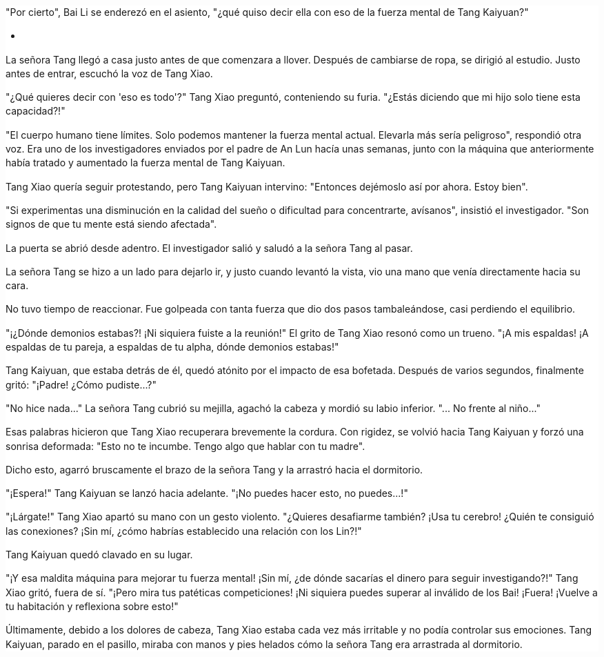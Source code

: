 "Por cierto", Bai Li se enderezó en el asiento, "¿qué quiso decir ella con eso de la fuerza mental de Tang Kaiyuan?"

*

La señora Tang llegó a casa justo antes de que comenzara a llover. Después de cambiarse de ropa, se dirigió al estudio. Justo antes de entrar, escuchó la voz de Tang Xiao.

"¿Qué quieres decir con 'eso es todo'?" Tang Xiao preguntó, conteniendo su furia. "¿Estás diciendo que mi hijo solo tiene esta capacidad?!"

"El cuerpo humano tiene límites. Solo podemos mantener la fuerza mental actual. Elevarla más sería peligroso", respondió otra voz. Era uno de los investigadores enviados por el padre de An Lun hacía unas semanas, junto con la máquina que anteriormente había tratado y aumentado la fuerza mental de Tang Kaiyuan.

Tang Xiao quería seguir protestando, pero Tang Kaiyuan intervino: "Entonces dejémoslo así por ahora. Estoy bien".

"Si experimentas una disminución en la calidad del sueño o dificultad para concentrarte, avísanos", insistió el investigador. "Son signos de que tu mente está siendo afectada".

La puerta se abrió desde adentro. El investigador salió y saludó a la señora Tang al pasar.

La señora Tang se hizo a un lado para dejarlo ir, y justo cuando levantó la vista, vio una mano que venía directamente hacia su cara.

No tuvo tiempo de reaccionar. Fue golpeada con tanta fuerza que dio dos pasos tambaleándose, casi perdiendo el equilibrio.

"¡¿Dónde demonios estabas?! ¡Ni siquiera fuiste a la reunión!" El grito de Tang Xiao resonó como un trueno. "¡A mis espaldas! ¡A espaldas de tu pareja, a espaldas de tu alpha, dónde demonios estabas!"

Tang Kaiyuan, que estaba detrás de él, quedó atónito por el impacto de esa bofetada. Después de varios segundos, finalmente gritó: "¡Padre! ¿Cómo pudiste...?"

"No hice nada..." La señora Tang cubrió su mejilla, agachó la cabeza y mordió su labio inferior. "... No frente al niño..."

Esas palabras hicieron que Tang Xiao recuperara brevemente la cordura. Con rigidez, se volvió hacia Tang Kaiyuan y forzó una sonrisa deformada: "Esto no te incumbe. Tengo algo que hablar con tu madre".

Dicho esto, agarró bruscamente el brazo de la señora Tang y la arrastró hacia el dormitorio.

"¡Espera!" Tang Kaiyuan se lanzó hacia adelante. "¡No puedes hacer esto, no puedes...!"

"¡Lárgate!" Tang Xiao apartó su mano con un gesto violento. "¿Quieres desafiarme también? ¡Usa tu cerebro! ¿Quién te consiguió las conexiones? ¡Sin mí, ¿cómo habrías establecido una relación con los Lin?!"

Tang Kaiyuan quedó clavado en su lugar.

"¡Y esa maldita máquina para mejorar tu fuerza mental! ¡Sin mí, ¿de dónde sacarías el dinero para seguir investigando?!" Tang Xiao gritó, fuera de sí. "¡Pero mira tus patéticas competiciones! ¡Ni siquiera puedes superar al inválido de los Bai! ¡Fuera! ¡Vuelve a tu habitación y reflexiona sobre esto!"

Últimamente, debido a los dolores de cabeza, Tang Xiao estaba cada vez más irritable y no podía controlar sus emociones. Tang Kaiyuan, parado en el pasillo, miraba con manos y pies helados cómo la señora Tang era arrastrada al dormitorio.
